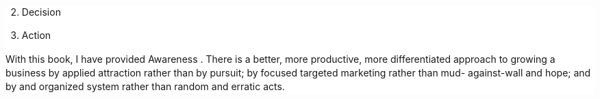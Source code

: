  2. Decision

 3. Action

 With this book, I have provided Awareness .
There is a better, more productive, more differentiated approach to growing a business by applied attraction rather than by pursuit; by focused targeted marketing rather than mud- against-wall and hope; and by and organized system rather than random and erratic acts.
